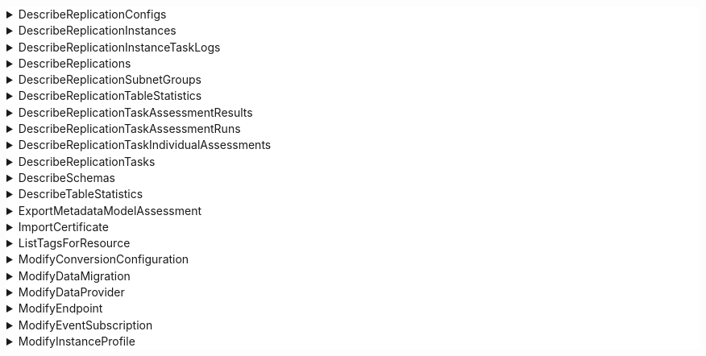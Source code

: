 </summary></details>
<details><summary>
DescribeReplicationConfigs
</summary></details>
<details><summary>
DescribeReplicationInstances
</summary></details>
<details><summary>
DescribeReplicationInstanceTaskLogs
</summary></details>
<details><summary>
DescribeReplications
</summary></details>
<details><summary>
DescribeReplicationSubnetGroups
</summary></details>
<details><summary>
DescribeReplicationTableStatistics
</summary></details>
<details><summary>
DescribeReplicationTaskAssessmentResults
</summary></details>
<details><summary>
DescribeReplicationTaskAssessmentRuns
</summary></details>
<details><summary>
DescribeReplicationTaskIndividualAssessments
</summary></details>
<details><summary>
DescribeReplicationTasks
</summary></details>
<details><summary>
DescribeSchemas
</summary></details>
<details><summary>
DescribeTableStatistics
</summary></details>
<details><summary>
ExportMetadataModelAssessment
</summary></details>
<details><summary>
ImportCertificate
</summary></details>
<details><summary>
ListTagsForResource
</summary></details>
<details><summary>
ModifyConversionConfiguration
</summary></details>
<details><summary>
ModifyDataMigration
</summary></details>
<details><summary>
ModifyDataProvider
</summary></details>
<details><summary>
ModifyEndpoint
</summary></details>
<details><summary>
ModifyEventSubscription
</summary></details>
<details><summary>
ModifyInstanceProfile
</summary></details>